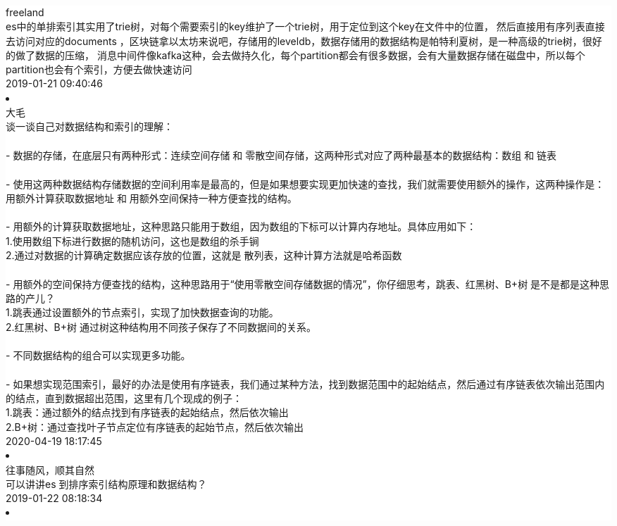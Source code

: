 <div class="_36ChpWj4_0">
  <div class="_2zFoi7sd_0"><span>freeland</span>
  </div>
  <div class="_2_QraFYR_0">es中的单排索引其实用了trie树，对每个需要索引的key维护了一个trie树，用于定位到这个key在文件中的位置， 然后直接用有序列表直接去访问对应的documents   ，区块链拿以太坊来说吧，存储用的leveldb，数据存储用的数据结构是帕特利夏树，是一种高级的trie树，很好的做了数据的压缩， 消息中间件像kafka这种，会去做持久化，每个partition都会有很多数据，会有大量数据存储在磁盘中，所以每个partition也会有个索引，方便去做快速访问</div>
  <div class="_10o3OAxT_0">
    
  </div>
  <div class="_3klNVc4Z_0">
    <div class="_3Hkula0k_0">2019-01-21 09:40:46</div>
  </div>
</div>
</div>
</li>
<li>
<div class="_2sjJGcOH_0">
  
<div class="_36ChpWj4_0">
  <div class="_2zFoi7sd_0"><span>大毛</span>
  </div>
  <div class="_2_QraFYR_0">谈一谈自己对数据结构和索引的理解：<br><br>- 数据的存储，在底层只有两种形式：连续空间存储 和 零散空间存储，这两种形式对应了两种最基本的数据结构：数组 和 链表<br><br>- 使用这两种数据结构存储数据的空间利用率是最高的，但是如果想要实现更加快速的查找，我们就需要使用额外的操作，这两种操作是：用额外计算获取数据地址 和 用额外空间保持一种方便查找的结构。<br><br>- 用额外的计算获取数据地址，这种思路只能用于数组，因为数组的下标可以计算内存地址。具体应用如下：<br>1.使用数组下标进行数据的随机访问，这也是数组的杀手锏<br>2.通过对数据的计算确定数据应该存放的位置，这就是 散列表，这种计算方法就是哈希函数<br><br>- 用额外的空间保持方便查找的结构，这种思路用于“使用零散空间存储数据的情况”，你仔细思考，跳表、红黑树、B+树 是不是都是这种思路的产儿？<br>1.跳表通过设置额外的节点索引，实现了加快数据查询的功能。<br>2.红黑树、B+树 通过树这种结构用不同孩子保存了不同数据间的关系。<br><br>- 不同数据结构的组合可以实现更多功能。<br><br>- 如果想实现范围索引，最好的办法是使用有序链表，我们通过某种方法，找到数据范围中的起始结点，然后通过有序链表依次输出范围内的结点，直到数据超出范围，这里有几个现成的例子：<br>1.跳表：通过额外的结点找到有序链表的起始结点，然后依次输出<br>2.B+树：通过查找叶子节点定位有序链表的起始节点，然后依次输出</div>
  <div class="_10o3OAxT_0">
    
  </div>
  <div class="_3klNVc4Z_0">
    <div class="_3Hkula0k_0">2020-04-19 18:17:45</div>
  </div>
</div>
</div>
</li>
<li>
<div class="_2sjJGcOH_0">
  
<div class="_36ChpWj4_0">
  <div class="_2zFoi7sd_0"><span>往事随风，顺其自然</span>
  </div>
  <div class="_2_QraFYR_0">可以讲讲es 到排序索引结构原理和数据结构？</div>
  <div class="_10o3OAxT_0">
    
  </div>
  <div class="_3klNVc4Z_0">
    <div class="_3Hkula0k_0">2019-01-22 08:18:34</div>
  </div>
</div>
</div>
</li>
<li>
<div class="_2sjJGcOH_0">
  